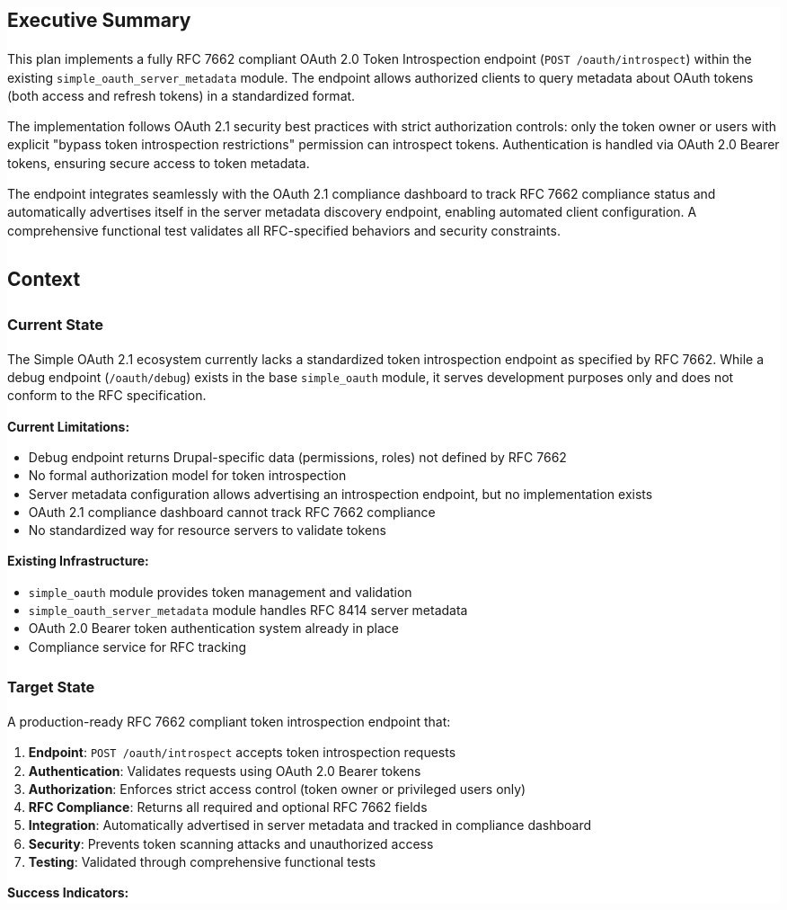 ## Executive Summary

This plan implements a fully RFC 7662 compliant OAuth 2.0 Token Introspection endpoint (`POST /oauth/introspect`) within the existing `simple_oauth_server_metadata` module. The endpoint allows authorized clients to query metadata about OAuth tokens (both access and refresh tokens) in a standardized format.

The implementation follows OAuth 2.1 security best practices with strict authorization controls: only the token owner or users with explicit "bypass token introspection restrictions" permission can introspect tokens. Authentication is handled via OAuth 2.0 Bearer tokens, ensuring secure access to token metadata.

The endpoint integrates seamlessly with the OAuth 2.1 compliance dashboard to track RFC 7662 compliance status and automatically advertises itself in the server metadata discovery endpoint, enabling automated client configuration. A comprehensive functional test validates all RFC-specified behaviors and security constraints.

## Context

### Current State

The Simple OAuth 2.1 ecosystem currently lacks a standardized token introspection endpoint as specified by RFC 7662. While a debug endpoint (`/oauth/debug`) exists in the base `simple_oauth` module, it serves development purposes only and does not conform to the RFC specification.

**Current Limitations:**

- Debug endpoint returns Drupal-specific data (permissions, roles) not defined by RFC 7662
- No formal authorization model for token introspection
- Server metadata configuration allows advertising an introspection endpoint, but no implementation exists
- OAuth 2.1 compliance dashboard cannot track RFC 7662 compliance
- No standardized way for resource servers to validate tokens

**Existing Infrastructure:**

- `simple_oauth` module provides token management and validation
- `simple_oauth_server_metadata` module handles RFC 8414 server metadata
- OAuth 2.0 Bearer token authentication system already in place
- Compliance service for RFC tracking

### Target State

A production-ready RFC 7662 compliant token introspection endpoint that:

1. **Endpoint**: `POST /oauth/introspect` accepts token introspection requests
2. **Authentication**: Validates requests using OAuth 2.0 Bearer tokens
3. **Authorization**: Enforces strict access control (token owner or privileged users only)
4. **RFC Compliance**: Returns all required and optional RFC 7662 fields
5. **Integration**: Automatically advertised in server metadata and tracked in compliance dashboard
6. **Security**: Prevents token scanning attacks and unauthorized access
7. **Testing**: Validated through comprehensive functional tests

**Success Indicators:**
